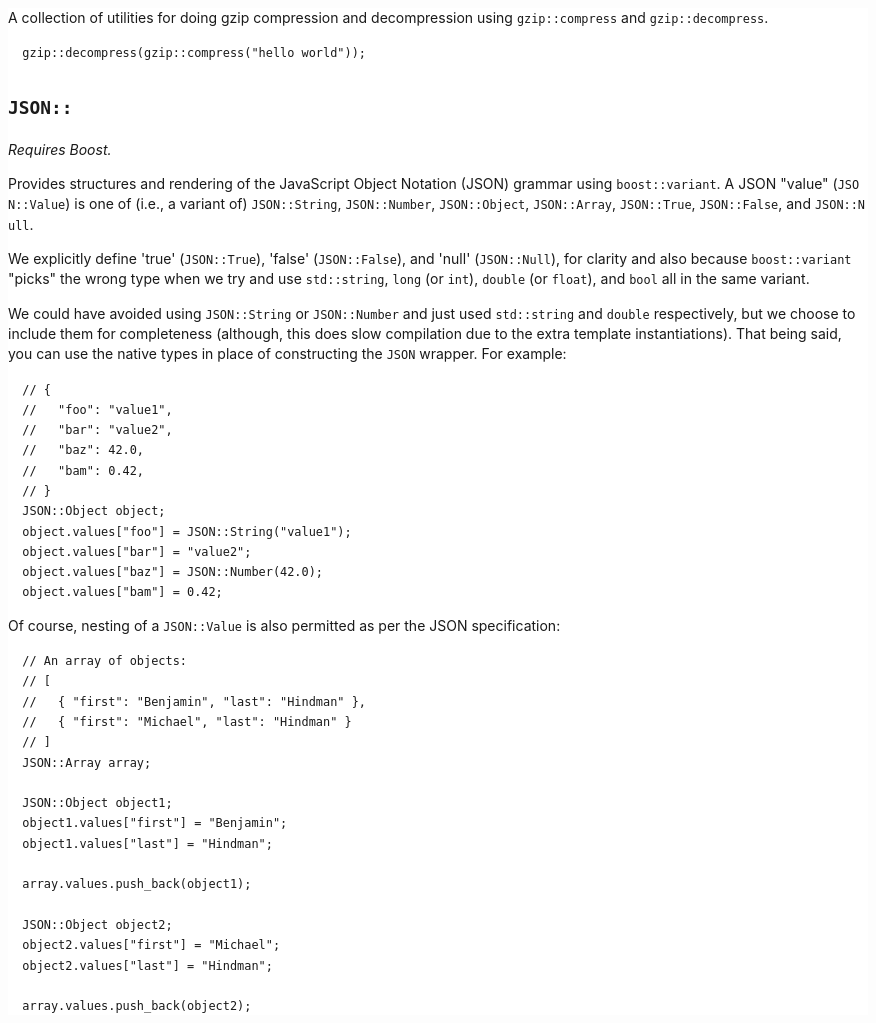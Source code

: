 A collection of utilities for doing gzip compression and decompression using `gzip::compress` and `gzip::decompress`.

```
  gzip::decompress(gzip::compress("hello world"));
```


<a href="json"></a>

## `JSON::`

*Requires Boost.*

Provides structures and rendering of the JavaScript Object Notation (JSON) grammar using `boost::variant`. A JSON "value" (`JSON::Value`) is one of (i.e., a variant of) `JSON::String`, `JSON::Number`, `JSON::Object`, `JSON::Array`, `JSON::True`, `JSON::False`, and `JSON::Null`.

We explicitly define 'true' (`JSON::True`), 'false' (`JSON::False`), and 'null' (`JSON::Null`), for clarity and also because `boost::variant` "picks" the wrong type when we try and use `std::string`, `long` (or `int`), `double` (or `float`), and `bool` all in the same variant.

We could have avoided using `JSON::String` or `JSON::Number` and just used `std::string` and `double` respectively, but we choose to include them for completeness (although, this does slow compilation due to the extra template instantiations). That being said, you can use the native types in place of constructing the `JSON` wrapper. For example:

```
  // {
  //   "foo": "value1",
  //   "bar": "value2",
  //   "baz": 42.0,
  //   "bam": 0.42,
  // }
  JSON::Object object;
  object.values["foo"] = JSON::String("value1");
  object.values["bar"] = "value2";
  object.values["baz"] = JSON::Number(42.0);
  object.values["bam"] = 0.42;
```

Of course, nesting of a `JSON::Value` is also permitted as per the JSON specification:

```
  // An array of objects:
  // [
  //   { "first": "Benjamin", "last": "Hindman" },
  //   { "first": "Michael", "last": "Hindman" }
  // ]
  JSON::Array array;
  
  JSON::Object object1;
  object1.values["first"] = "Benjamin";
  object1.values["last"] = "Hindman";
  
  array.values.push_back(object1);
  
  JSON::Object object2;
  object2.values["first"] = "Michael";
  object2.values["last"] = "Hindman";

  array.values.push_back(object2);
```
